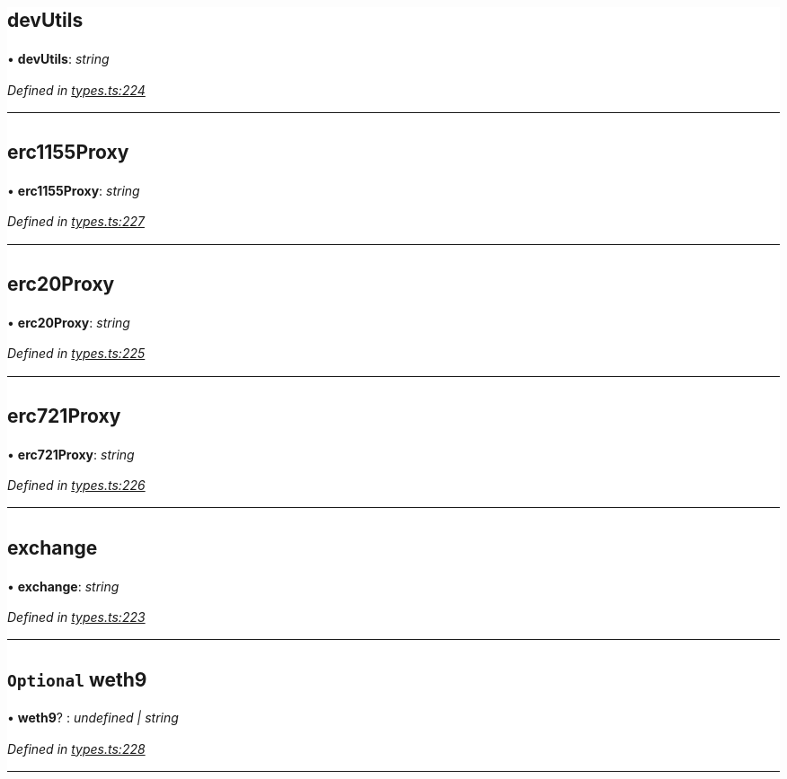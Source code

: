 ## devUtils

• **devUtils**: _string_

_Defined in [types.ts:224](https://github.com/0xProject/0x-mesh/blob/8c9a9ef1/packages/mesh-browser-lite/src/types.ts#L224)_

---

## erc1155Proxy

• **erc1155Proxy**: _string_

_Defined in [types.ts:227](https://github.com/0xProject/0x-mesh/blob/8c9a9ef1/packages/mesh-browser-lite/src/types.ts#L227)_

---

## erc20Proxy

• **erc20Proxy**: _string_

_Defined in [types.ts:225](https://github.com/0xProject/0x-mesh/blob/8c9a9ef1/packages/mesh-browser-lite/src/types.ts#L225)_

---

## erc721Proxy

• **erc721Proxy**: _string_

_Defined in [types.ts:226](https://github.com/0xProject/0x-mesh/blob/8c9a9ef1/packages/mesh-browser-lite/src/types.ts#L226)_

---

## exchange

• **exchange**: _string_

_Defined in [types.ts:223](https://github.com/0xProject/0x-mesh/blob/8c9a9ef1/packages/mesh-browser-lite/src/types.ts#L223)_

---

## `Optional` weth9

• **weth9**? : _undefined | string_

_Defined in [types.ts:228](https://github.com/0xProject/0x-mesh/blob/8c9a9ef1/packages/mesh-browser-lite/src/types.ts#L228)_

---
